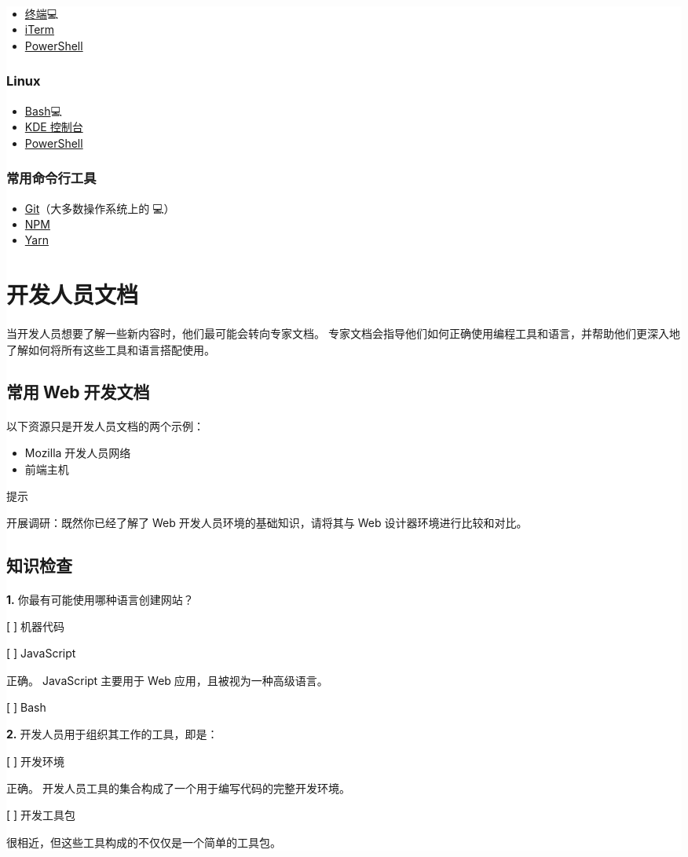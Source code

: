 * [终端](https://support.apple.com/guide/terminal/open-or-quit-terminal-apd5265185d-f365-44cb-8b09-71a064a42125/mac)💻
* [iTerm](https://iterm2.com/)
* [PowerShell](https://learn.microsoft.com/zh-cn/powershell/scripting/install/installing-powershell-core-on-macos?preserve-view=true&view=powershell-7&WT.mc_id=academic-13441-cxa)

### Linux

* [Bash](https://www.gnu.org/software/bash/manual/html_node/index.html)💻
* [KDE 控制台](https://docs.kde.org/trunk5/en/konsole/konsole/index.html)
* [PowerShell](https://learn.microsoft.com/zh-cn/powershell/scripting/install/installing-powershell-core-on-linux?WT.mc_id=academic-13441-cxa)

### 常用命令行工具

* [Git](https://git-scm.com/)（大多数操作系统上的 💻）
* [NPM](https://www.npmjs.com/)
* [Yarn](https://classic.yarnpkg.com/en/docs/cli/)

# 开发人员文档

当开发人员想要了解一些新内容时，他们最可能会转向专家文档。 专家文档会指导他们如何正确使用编程工具和语言，并帮助他们更深入地了解如何将所有这些工具和语言搭配使用。

## 常用 Web 开发文档

以下资源只是开发人员文档的两个示例：

* Mozilla 开发人员网络
* 前端主机

 提示

开展调研：既然你已经了解了 Web 开发人员环境的基础知识，请将其与 Web 设计器环境进行比较和对比。

## 知识检查

**1.** 你最有可能使用哪种语言创建网站？

[ ] 机器代码

[ ] JavaScript

正确。 JavaScript 主要用于 Web 应用，且被视为一种高级语言。

[ ] Bash

**2.** 开发人员用于组织其工作的工具，即是：

[ ] 开发环境

正确。 开发人员工具的集合构成了一个用于编写代码的完整开发环境。

[ ] 开发工具包

很相近，但这些工具构成的不仅仅是一个简单的工具包。
